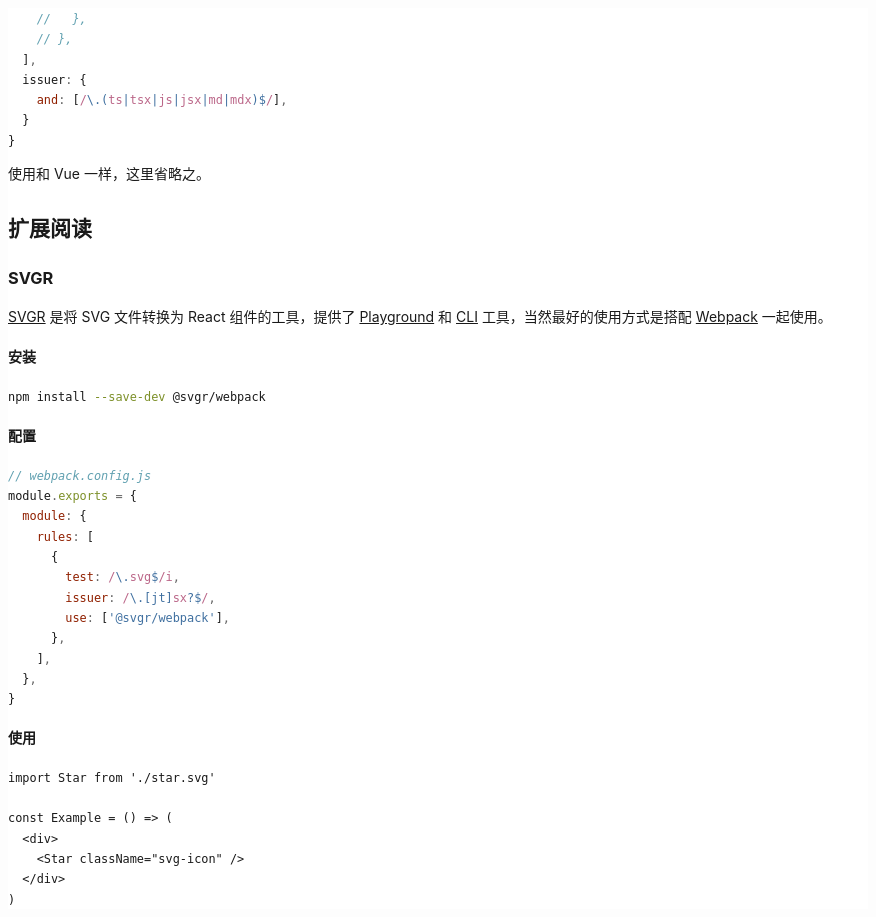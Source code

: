 ```js
    //   },
    // },
  ],
  issuer: {
    and: [/\.(ts|tsx|js|jsx|md|mdx)$/],
  }
}
```

使用和 Vue 一样，这里省略之。

## 扩展阅读

### SVGR

[SVGR](https://react-svgr.com/docs/what-is-svgr/) 是将 SVG 文件转换为 React 组件的工具，提供了 [Playground](https://react-svgr.com/playground/) 和 [CLI](https://react-svgr.com/docs/cli/) 工具，当然最好的使用方式是搭配 [Webpack](https://react-svgr.com/docs/webpack/) 一起使用。

#### 安装

```sh
npm install --save-dev @svgr/webpack
```

#### 配置

```js
// webpack.config.js
module.exports = {
  module: {
    rules: [
      {
        test: /\.svg$/i,
        issuer: /\.[jt]sx?$/,
        use: ['@svgr/webpack'],
      },
    ],
  },
}
```

#### 使用

```react
import Star from './star.svg'

const Example = () => (
  <div>
    <Star className="svg-icon" />
  </div>
)
```
